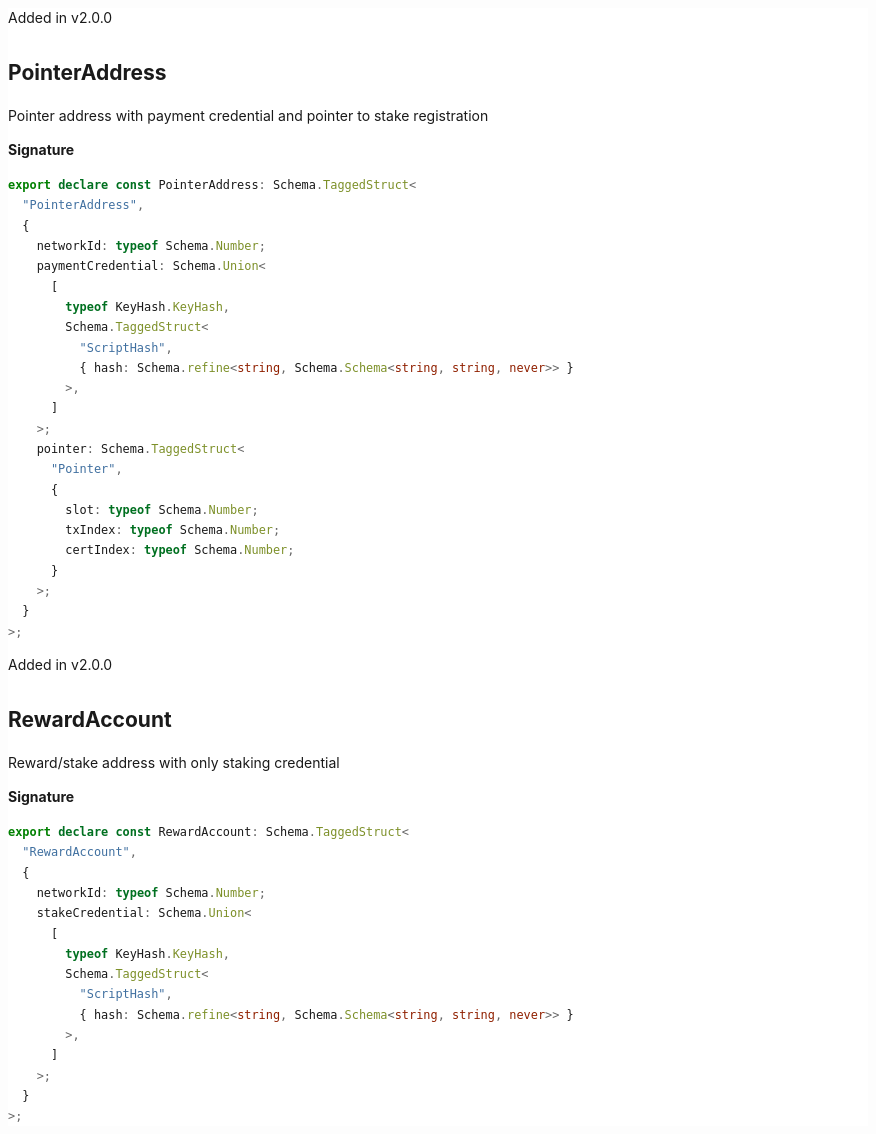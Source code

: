 Added in v2.0.0

## PointerAddress

Pointer address with payment credential and pointer to stake registration

**Signature**

```ts
export declare const PointerAddress: Schema.TaggedStruct<
  "PointerAddress",
  {
    networkId: typeof Schema.Number;
    paymentCredential: Schema.Union<
      [
        typeof KeyHash.KeyHash,
        Schema.TaggedStruct<
          "ScriptHash",
          { hash: Schema.refine<string, Schema.Schema<string, string, never>> }
        >,
      ]
    >;
    pointer: Schema.TaggedStruct<
      "Pointer",
      {
        slot: typeof Schema.Number;
        txIndex: typeof Schema.Number;
        certIndex: typeof Schema.Number;
      }
    >;
  }
>;
```

Added in v2.0.0

## RewardAccount

Reward/stake address with only staking credential

**Signature**

```ts
export declare const RewardAccount: Schema.TaggedStruct<
  "RewardAccount",
  {
    networkId: typeof Schema.Number;
    stakeCredential: Schema.Union<
      [
        typeof KeyHash.KeyHash,
        Schema.TaggedStruct<
          "ScriptHash",
          { hash: Schema.refine<string, Schema.Schema<string, string, never>> }
        >,
      ]
    >;
  }
>;
```
